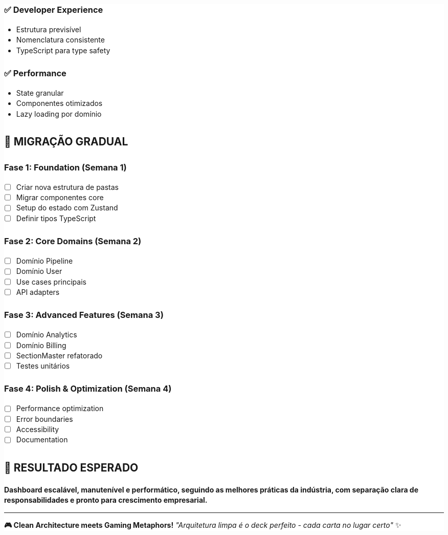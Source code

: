 ### ✅ **Developer Experience**

- Estrutura previsível
- Nomenclatura consistente
- TypeScript para type safety

### ✅ **Performance**

- State granular
- Componentes otimizados
- Lazy loading por domínio

## 🚀 MIGRAÇÃO GRADUAL

### **Fase 1: Foundation (Semana 1)**

- [ ] Criar nova estrutura de pastas
- [ ] Migrar componentes core
- [ ] Setup do estado com Zustand
- [ ] Definir tipos TypeScript

### **Fase 2: Core Domains (Semana 2)**

- [ ] Domínio Pipeline
- [ ] Domínio User
- [ ] Use cases principais
- [ ] API adapters

### **Fase 3: Advanced Features (Semana 3)**

- [ ] Domínio Analytics
- [ ] Domínio Billing
- [ ] SectionMaster refatorado
- [ ] Testes unitários

### **Fase 4: Polish & Optimization (Semana 4)**

- [ ] Performance optimization
- [ ] Error boundaries
- [ ] Accessibility
- [ ] Documentation

## 🎯 RESULTADO ESPERADO

**Dashboard escalável, manutenível e performático, seguindo as melhores práticas da indústria, com separação clara de responsabilidades e pronto para crescimento empresarial.**

---

**🎮 Clean Architecture meets Gaming Metaphors!**
_"Arquitetura limpa é o deck perfeito - cada carta no lugar certo"_ ✨
